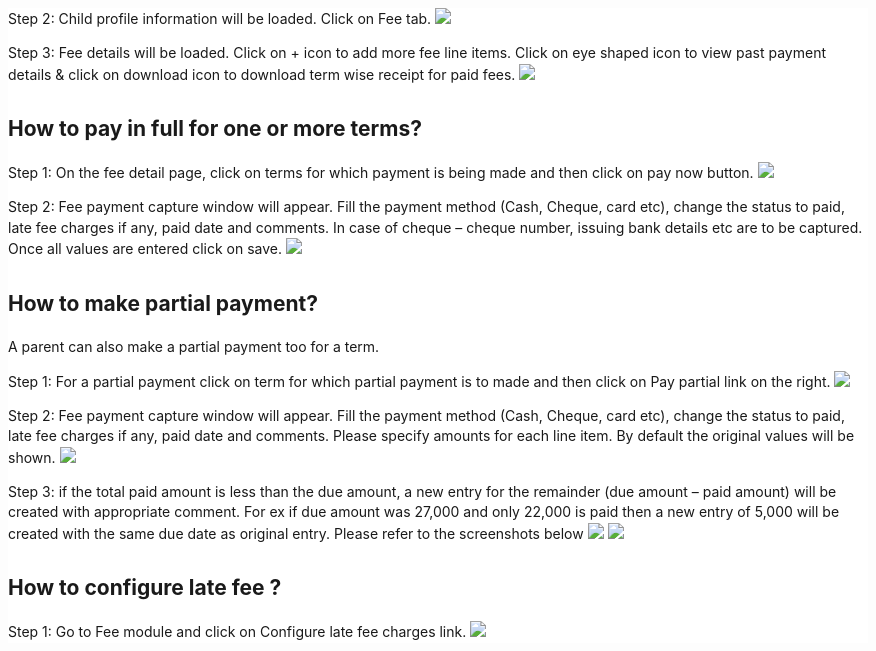 
Step 2: Child profile information will be loaded. Click on Fee tab.
<img src="../images/FAQ_Fee_FeemoduleunderContacts.png">


Step 3:  Fee details will be loaded. Click on + icon to add more fee line items. Click on eye shaped icon to view past payment details &amp; click on download icon to download term wise receipt for paid fees.
<img src="../images/FAQ_Fee_EditFeeForstudent.png">


## How to pay in full for one or more terms?

Step 1: On the fee detail page, click on terms for which payment is being made and then click on pay now button.
<img src="../images/FAQ_Fee_Fullpayment.png">


Step 2:  Fee payment capture window will appear. Fill the payment method (Cash, Cheque, card etc), change the status to paid, late fee charges if any, paid date and comments. In case of cheque – cheque number, issuing bank details etc are to be captured. Once all values are entered click on save.
<img src="../images/FAQ_fee_payfee2.png">


## How to make partial payment?

 A parent can also make a partial payment too for a term.

Step 1: For a partial payment click on term for which partial payment is to made and then click on Pay partial link on the right.
<img src="../images/FAQ_Fee_MakePartialPayment.png">



Step 2: Fee payment capture window will appear. Fill the payment method (Cash, Cheque, card etc), change the status to paid, late fee charges if any, paid date and comments.  Please specify amounts for each line item.  By default the original values will be shown.
<img src="../images/FAQ_Fee_Paymentupdate1.png">



Step 3: if the total paid amount is less than the due amount, a new entry for the remainder (due amount – paid amount) will be created with appropriate comment. For ex if due amount was 27,000 and only 22,000 is paid then a new entry of 5,000 will be created with the same due date as original entry.  Please refer to the screenshots below
<img src="../images/FAQ_Fee_Partialpaymentexample1.png">
<img src="../images/FAQ_Fee_PartialPaymentexample2.png">



## How to configure late fee ?

Step 1: Go to Fee module and click on Configure late fee charges link.
<img src="../images/FAQ_Fee_ConfigureLateFee.png">
